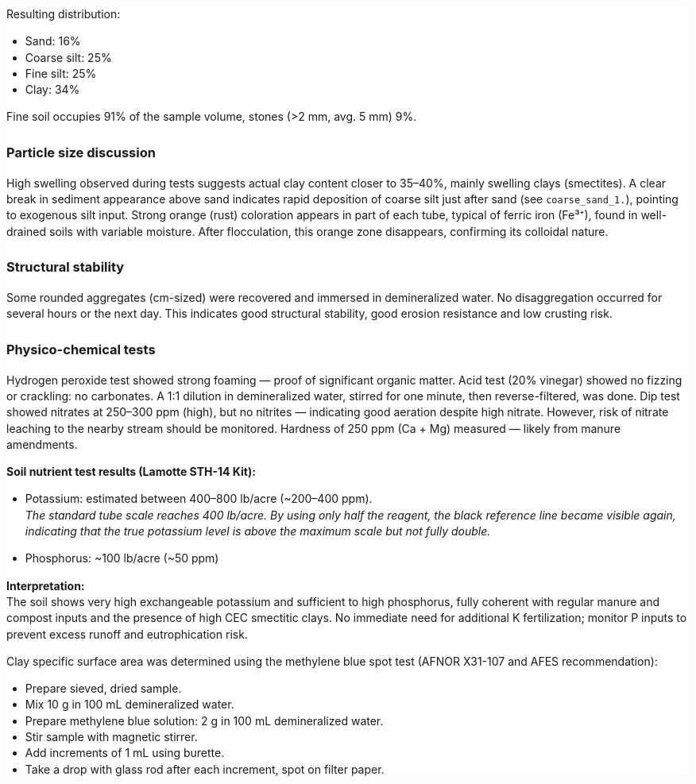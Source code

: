 Resulting distribution:
- Sand: 16%
- Coarse silt: 25%
- Fine silt: 25%
- Clay: 34%

Fine soil occupies 91% of the sample volume, stones (>2 mm, avg. 5 mm) 9%.

### Particle size discussion

High swelling observed during tests suggests actual clay content closer to 35–40%, mainly swelling clays (smectites).
A clear break in sediment appearance above sand indicates rapid deposition of coarse silt just after sand (see `coarse_sand_1.`), pointing to exogenous silt input.
Strong orange (rust) coloration appears in part of each tube, typical of ferric iron (Fe³⁺), found in well-drained soils with variable moisture. After flocculation, this orange zone disappears, confirming its colloidal nature.

### Structural stability

Some rounded aggregates (cm-sized) were recovered and immersed in demineralized water.
No disaggregation occurred for several hours or the next day.
This indicates good structural stability, good erosion resistance and low crusting risk.

### Physico-chemical tests

Hydrogen peroxide test showed strong foaming — proof of significant organic matter.
Acid test (20% vinegar) showed no fizzing or crackling: no carbonates.
A 1:1 dilution in demineralized water, stirred for one minute, then reverse-filtered, was done.
Dip test showed nitrates at 250–300 ppm (high), but no nitrites — indicating good aeration despite high nitrate. However, risk of nitrate leaching to the nearby stream should be monitored.
Hardness of 250 ppm (Ca + Mg) measured — likely from manure amendments.

**Soil nutrient test results (Lamotte STH-14 Kit):**

- Potassium: estimated between 400–800 lb/acre (~200–400 ppm).  
_The standard tube scale reaches 400 lb/acre. By using only half the reagent, the black reference line became visible again, indicating that the true potassium level is above the maximum scale but not fully double._

- Phosphorus: ~100 lb/acre (~50 ppm)

**Interpretation:**  
The soil shows very high exchangeable potassium and sufficient to high phosphorus, fully coherent with regular manure and compost inputs and the presence of high CEC smectitic clays. No immediate need for additional K fertilization; monitor P inputs to prevent excess runoff and eutrophication risk.


Clay specific surface area was determined using the methylene blue spot test (AFNOR X31-107 and AFES recommendation):
- Prepare sieved, dried sample.
- Mix 10 g in 100 mL demineralized water.
- Prepare methylene blue solution: 2 g in 100 mL demineralized water.
- Stir sample with magnetic stirrer.
- Add increments of 1 mL using burette.
- Take a drop with glass rod after each increment, spot on filter paper.
